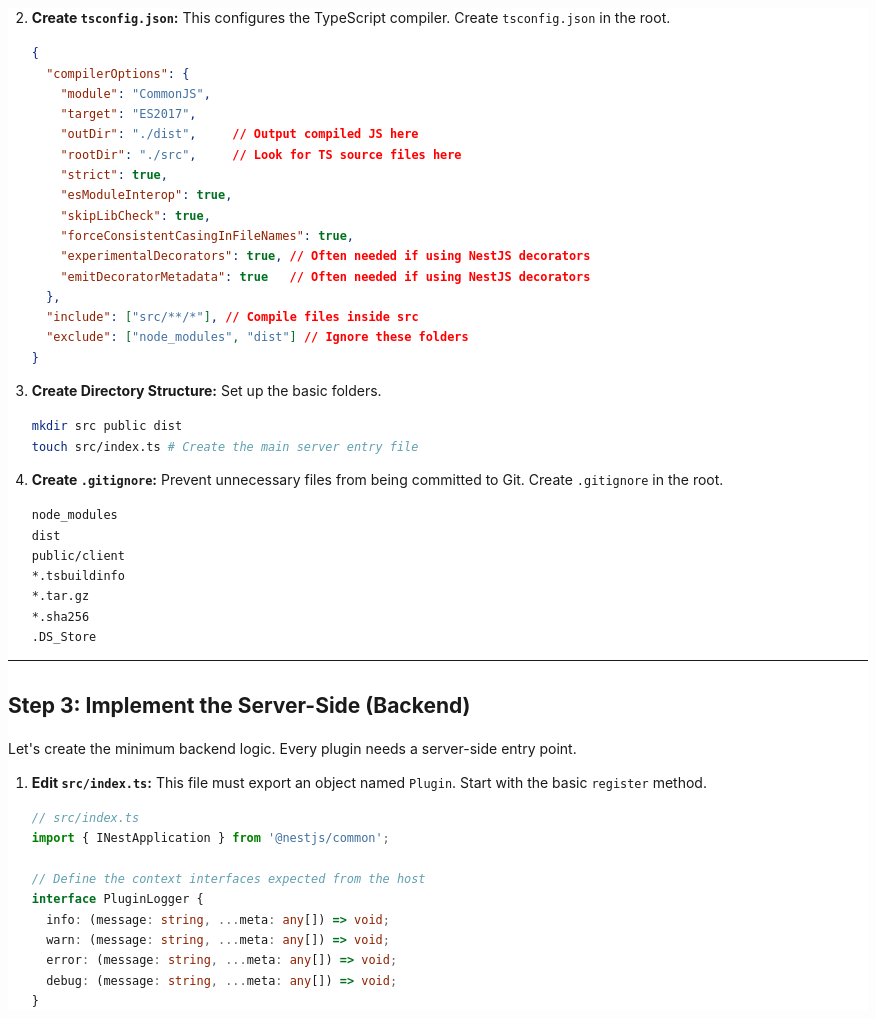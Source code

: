 2.  **Create `tsconfig.json`:** This configures the TypeScript compiler. Create `tsconfig.json` in the root.

    ```json
    {
      "compilerOptions": {
        "module": "CommonJS",
        "target": "ES2017",
        "outDir": "./dist",     // Output compiled JS here
        "rootDir": "./src",     // Look for TS source files here
        "strict": true,
        "esModuleInterop": true,
        "skipLibCheck": true,
        "forceConsistentCasingInFileNames": true,
        "experimentalDecorators": true, // Often needed if using NestJS decorators
        "emitDecoratorMetadata": true   // Often needed if using NestJS decorators
      },
      "include": ["src/**/*"], // Compile files inside src
      "exclude": ["node_modules", "dist"] // Ignore these folders
    }
    ```

3.  **Create Directory Structure:** Set up the basic folders.
    ```bash
    mkdir src public dist
    touch src/index.ts # Create the main server entry file
    ```

4.  **Create `.gitignore`:** Prevent unnecessary files from being committed to Git. Create `.gitignore` in the root.
    ```
    node_modules
    dist
    public/client
    *.tsbuildinfo
    *.tar.gz
    *.sha256
    .DS_Store
    ```

---

## Step 3: Implement the Server-Side (Backend)

Let's create the minimum backend logic. Every plugin needs a server-side entry point.

1.  **Edit `src/index.ts`:** This file must export an object named `Plugin`. Start with the basic `register` method.

    ```typescript
    // src/index.ts
    import { INestApplication } from '@nestjs/common';

    // Define the context interfaces expected from the host
    interface PluginLogger {
      info: (message: string, ...meta: any[]) => void;
      warn: (message: string, ...meta: any[]) => void;
      error: (message: string, ...meta: any[]) => void;
      debug: (message: string, ...meta: any[]) => void;
    }
